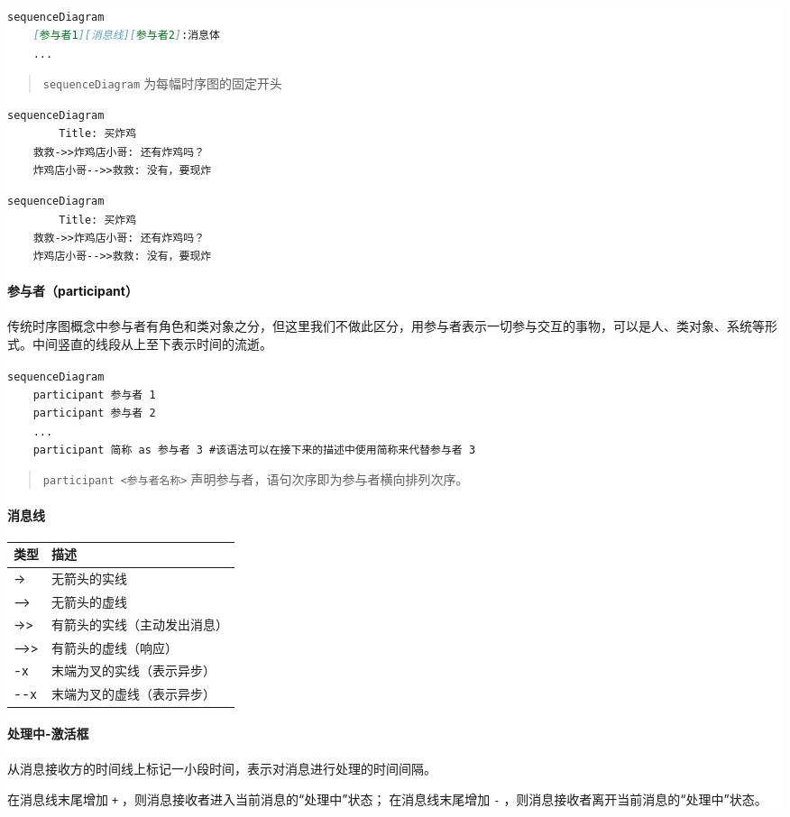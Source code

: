 ```markdown
sequenceDiagram 
	[参与者1][消息线][参与者2]:消息体
    ...
```

>`sequenceDiagram` 为每幅时序图的固定开头

```markdown
sequenceDiagram
		Title: 买炸鸡
    救救->>炸鸡店小哥: 还有炸鸡吗？
    炸鸡店小哥-->>救救: 没有，要现炸


```



```mermaid
sequenceDiagram
		Title: 买炸鸡
    救救->>炸鸡店小哥: 还有炸鸡吗？
    炸鸡店小哥-->>救救: 没有，要现炸

```

#### 参与者（participant）

传统时序图概念中参与者有角色和类对象之分，但这里我们不做此区分，用参与者表示一切参与交互的事物，可以是人、类对象、系统等形式。中间竖直的线段从上至下表示时间的流逝。

```markdown
sequenceDiagram
    participant 参与者 1
    participant 参与者 2
    ...
    participant 简称 as 参与者 3 #该语法可以在接下来的描述中使用简称来代替参与者 3
```

>`participant <参与者名称>` 声明参与者，语句次序即为参与者横向排列次序。

#### 消息线

| 类型 | 描述                         |
| :--- | :--------------------------- |
| ->   | 无箭头的实线                 |
| -->  | 无箭头的虚线                 |
| ->>  | 有箭头的实线（主动发出消息） |
| –->> | 有箭头的虚线（响应）         |
| -x   | 末端为叉的实线（表示异步）   |
| --x  | 末端为叉的虚线（表示异步）   |

#### 处理中-激活框

从消息接收方的时间线上标记一小段时间，表示对消息进行处理的时间间隔。

在消息线末尾增加 `+` ，则消息接收者进入当前消息的“处理中”状态；
在消息线末尾增加 `-` ，则消息接收者离开当前消息的“处理中”状态。

